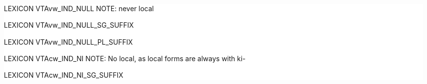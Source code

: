 

















 LEXICON VTAvw_IND_NULL     NOTE: never local






 LEXICON VTAvw_IND_NULL_SG_SUFFIX    
























 LEXICON VTAvw_IND_NULL_PL_SUFFIX    
































 LEXICON VTAcw_IND_NI     NOTE: No local, as local forms are always with ki-




 LEXICON VTAcw_IND_NI_SG_SUFFIX   
